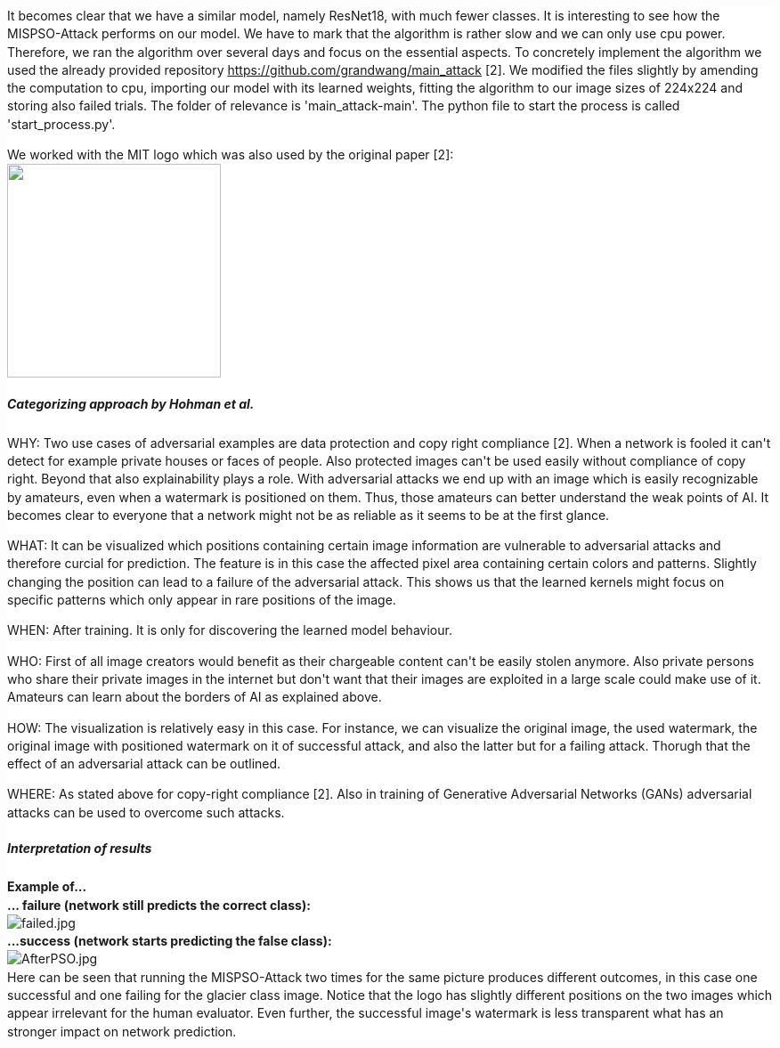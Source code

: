 It becomes clear that we have a similar model, namely ResNet18, with much fewer classes. It is interesting to see how the MISPSO-Attack performs on our model. We have to mark that the algorithm is rather slow and we can only use cpu power. Therefore, we ran the algorithm over several days and focus on the essential aspects. To concretely implement the algorithm we used the already provided repository https://github.com/grandwang/main_attack [2]. We modified the files slightly by amending the computation to cpu, importing our model with its learned weights, fitting the algorithm to our image sizes of 224x224 and storing also failed trials. The folder of relevance is 'main_attack-main'. The python file to start the process is called 'start_process.py'.

We worked with the MIT logo which was also used by the original paper [2]:<br>
<img src="main_attack-main/logo/MIT.png" width="240" height="240" align="center"/>

##### Categorizing approach by Hohman et al.

WHY: Two use cases of adversarial examples are data protection and copy right compliance [2]. When a network is fooled it can't detect for example private houses or faces of people. Also protected images can't be used easily without compliance of copy right. Beyond that also explainability plays a role. With adversarial attacks we end up with an image which is easily recognizable by amateurs, even when a watermark is positioned on them. Thus, those amateurs can better understand the weak points of AI. It becomes clear to everyone that a network might not be as reliable as it seems to be at the first glance.
    
WHAT: It can be visualized which positions containing certain image information are vulnerable to adversarial attacks and therefore curcial for prediction. The feature is in this case the affected pixel area containing certain colors and patterns. Slightly changing the position can lead to a failure of the adversarial attack. This shows us that the learned kernels might focus on specific patterns which only appear in rare positions of the image. 
    
WHEN: After training. It is only for discovering the learned model behaviour.

WHO: First of all image creators would benefit as their chargeable content can't be easily stolen anymore. Also private persons who share their private images in the internet but don't want that their images are exploited in a large scale could make use of it. Amateurs can learn about the borders of AI as explained above. 

HOW: The visualization is relatively easy in this case. For instance, we can visualize the original image, the used watermark, the original image with positioned watermark on it of successful attack, and also the latter but for a failing attack. Thorugh that the effect of an adversarial attack can be outlined.

WHERE: As stated above for copy-right compliance [2]. Also in training of Generative Adversarial Networks (GANs) adversarial attacks can be used to overcome such attacks. 

##### Interpretation of results

**Example of...**
<br>
**... failure (network still predicts the correct class):** <br>
![failed.jpg](main_attack-main/attack/Results1/images/3/3/failed.jpg)<br>
**...success (network starts predicting the false class):**<br>
![AfterPSO.jpg](main_attack-main/attack/Results1/images/3/AfterPSO.jpg)<br>
Here can be seen that running the MISPSO-Attack two times for the same picture produces different outcomes, in this case one successful and one failing for the glacier class image. Notice that the logo has slightly different positions on the two images which appear irrelevant for the human evaluator. Even further, the successful image's watermark is less transparent what has an stronger impact on network prediction.
